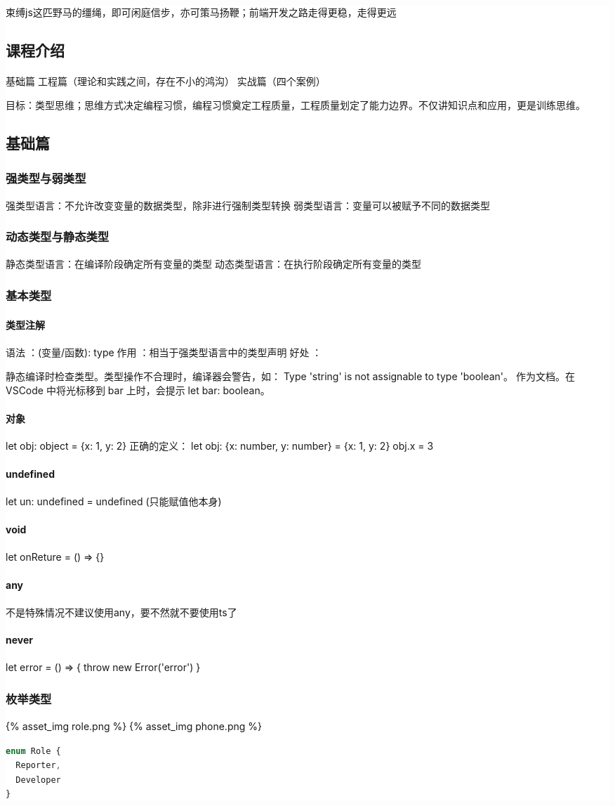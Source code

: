 束缚js这匹野马的缰绳，即可闲庭信步，亦可策马扬鞭；前端开发之路走得更稳，走得更远
## 课程介绍
基础篇
工程篇（理论和实践之间，存在不小的鸿沟）
实战篇（四个案例）

目标：类型思维；思维方式决定编程习惯，编程习惯奠定工程质量，工程质量划定了能力边界。不仅讲知识点和应用，更是训练思维。

## 基础篇
### 强类型与弱类型
强类型语言：不允许改变变量的数据类型，除非进行强制类型转换
弱类型语言：变量可以被赋予不同的数据类型

### 动态类型与静态类型
静态类型语言：在编译阶段确定所有变量的类型
动态类型语言：在执行阶段确定所有变量的类型


### 基本类型
#### 类型注解
语法 ：(变量/函数): type
作用 ：相当于强类型语言中的类型声明
好处 ：

静态编译时检查类型。类型操作不合理时，编译器会警告，如： Type 'string' is not assignable to type 'boolean'。
作为文档。在 VSCode 中将光标移到 bar 上时，会提示 let bar: boolean。

#### 对象
let obj: object = {x: 1, y: 2}
正确的定义：
let obj: {x: number, y: number} = {x: 1, y: 2}
obj.x = 3

#### undefined
let un: undefined = undefined (只能赋值他本身)

#### void
let onReture = () => {}

#### any
不是特殊情况不建议使用any，要不然就不要使用ts了

#### never
let error = () => {
  throw new Error('error')
}

### 枚举类型
{% asset_img role.png %}
{% asset_img phone.png %}
``` ts
enum Role {
  Reporter,
  Developer
}
```
